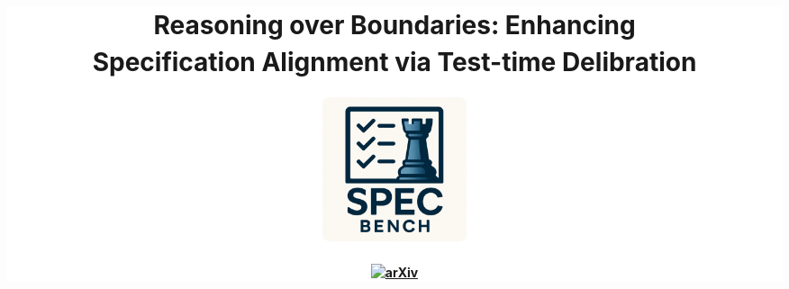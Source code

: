 <div align="center">
  <h1>Reasoning over Boundaries: Enhancing <br> Specification Alignment via Test-time Delibration</h1>
  <img src="assets/logo.png" width="160" alt="SpecBench icon" style="border-radius: 5%;"><br />

  <h4>
    <a href="https://arxiv.org/abs/xxxx.xxxxx">
    <img src="https://img.shields.io/badge/arXiv-xxxx.xxxxx-b31b1b.svg" alt="arXiv">
  </a>
